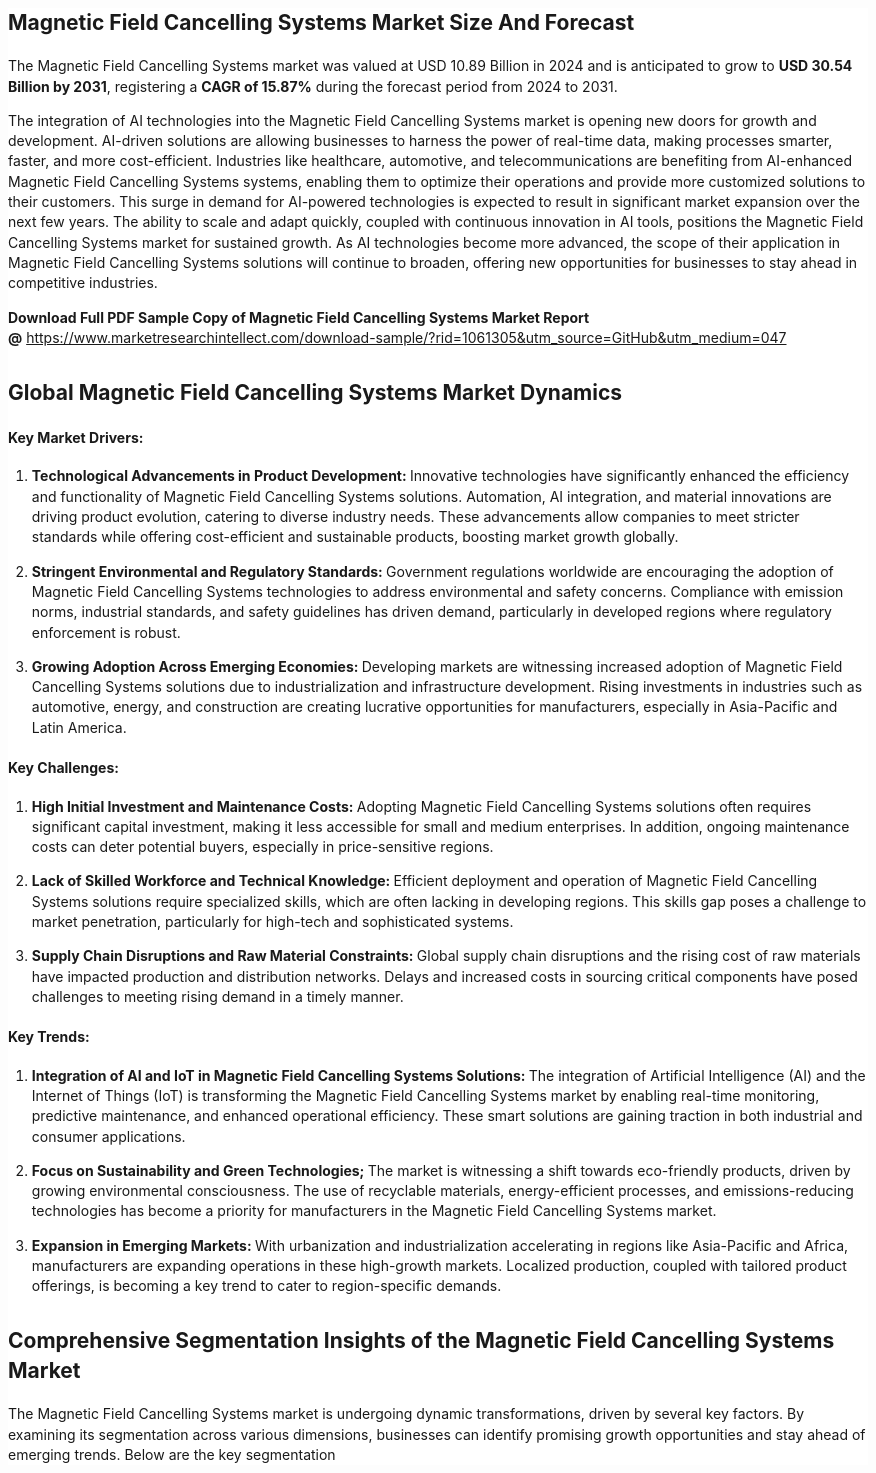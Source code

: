 <h2>Magnetic Field Cancelling Systems Market Size And Forecast</h2><p>The Magnetic Field Cancelling Systems market was valued at USD 10.89 Billion in 2024 and is anticipated to grow to <strong>USD 30.54 Billion by 2031</strong>, registering a <strong>CAGR of 15.87%</strong> during the forecast period from 2024 to 2031.</p><p>The integration of AI technologies into the Magnetic Field Cancelling Systems market is opening new doors for growth and development. AI-driven solutions are allowing businesses to harness the power of real-time data, making processes smarter, faster, and more cost-efficient. Industries like healthcare, automotive, and telecommunications are benefiting from AI-enhanced Magnetic Field Cancelling Systems systems, enabling them to optimize their operations and provide more customized solutions to their customers. This surge in demand for AI-powered technologies is expected to result in significant market expansion over the next few years. The ability to scale and adapt quickly, coupled with continuous innovation in AI tools, positions the Magnetic Field Cancelling Systems market for sustained growth. As AI technologies become more advanced, the scope of their application in Magnetic Field Cancelling Systems solutions will continue to broaden, offering new opportunities for businesses to stay ahead in competitive industries.</p><p><strong>Download Full PDF Sample Copy of Magnetic Field Cancelling Systems Market Report @</strong>&nbsp;<a href="https://www.marketresearchintellect.com/download-sample/?rid=1061305&amp;utm_source=GitHub&amp;utm_medium=047">https://www.marketresearchintellect.com/download-sample/?rid=1061305&amp;utm_source=GitHub&amp;utm_medium=047</a></p><h2>Global Magnetic Field Cancelling Systems Market Dynamics</h2><h4><strong>Key Market Drivers:</strong></h4><ol><li><p><strong>Technological Advancements in Product Development:&nbsp;</strong>Innovative technologies have significantly enhanced the efficiency and functionality of Magnetic Field Cancelling Systems solutions. Automation, AI integration, and material innovations are driving product evolution, catering to diverse industry needs. These advancements allow companies to meet stricter standards while offering cost-efficient and sustainable products, boosting market growth globally.</p></li><li><p><strong>Stringent Environmental and Regulatory Standards:&nbsp;</strong>Government regulations worldwide are encouraging the adoption of Magnetic Field Cancelling Systems technologies to address environmental and safety concerns. Compliance with emission norms, industrial standards, and safety guidelines has driven demand, particularly in developed regions where regulatory enforcement is robust.</p></li><li><p><strong>Growing Adoption Across Emerging Economies:&nbsp;</strong>Developing markets are witnessing increased adoption of Magnetic Field Cancelling Systems solutions due to industrialization and infrastructure development. Rising investments in industries such as automotive, energy, and construction are creating lucrative opportunities for manufacturers, especially in Asia-Pacific and Latin America.</p></li></ol><h4><strong>Key Challenges:</strong></h4><ol><li><p><strong>High Initial Investment and Maintenance Costs:&nbsp;</strong>Adopting Magnetic Field Cancelling Systems solutions often requires significant capital investment, making it less accessible for small and medium enterprises. In addition, ongoing maintenance costs can deter potential buyers, especially in price-sensitive regions.</p></li><li><p><strong>Lack of Skilled Workforce and Technical Knowledge:&nbsp;</strong>Efficient deployment and operation of Magnetic Field Cancelling Systems solutions require specialized skills, which are often lacking in developing regions. This skills gap poses a challenge to market penetration, particularly for high-tech and sophisticated systems.</p></li><li><p><strong>Supply Chain Disruptions and Raw Material Constraints:&nbsp;</strong>Global supply chain disruptions and the rising cost of raw materials have impacted production and distribution networks. Delays and increased costs in sourcing critical components have posed challenges to meeting rising demand in a timely manner.</p></li></ol><h4><strong>Key Trends:</strong></h4><ol><li><p><strong>Integration of AI and IoT in Magnetic Field Cancelling Systems Solutions:&nbsp;</strong>The integration of Artificial Intelligence (AI) and the Internet of Things (IoT) is transforming the Magnetic Field Cancelling Systems market by enabling real-time monitoring, predictive maintenance, and enhanced operational efficiency. These smart solutions are gaining traction in both industrial and consumer applications.</p></li><li><p><strong>Focus on Sustainability and Green Technologies;&nbsp;</strong>The market is witnessing a shift towards eco-friendly products, driven by growing environmental consciousness. The use of recyclable materials, energy-efficient processes, and emissions-reducing technologies has become a priority for manufacturers in the Magnetic Field Cancelling Systems market.</p></li><li><p><strong>Expansion in Emerging Markets:&nbsp;</strong>With urbanization and industrialization accelerating in regions like Asia-Pacific and Africa, manufacturers are expanding operations in these high-growth markets. Localized production, coupled with tailored product offerings, is becoming a key trend to cater to region-specific demands.</p></li></ol><div class="article-main__content" data-test-id="publishing-text-block"><h2>Comprehensive Segmentation Insights of the Magnetic Field Cancelling Systems Market</h2><p>The Magnetic Field Cancelling Systems market is undergoing dynamic transformations, driven by several key factors. By examining its segmentation across various dimensions, businesses can identify promising growth opportunities and stay ahead of emerging trends. Below are the key segmentation